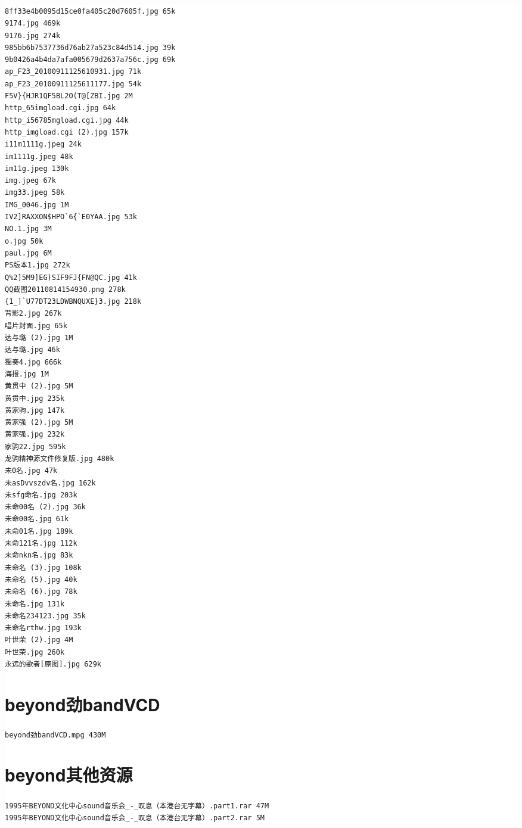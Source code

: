     8ff33e4b0095d15ce0fa405c20d7605f.jpg 65k
    9174.jpg 469k
    9176.jpg 274k
    985bb6b7537736d76ab27a523c84d514.jpg 39k
    9b0426a4b4da7afa005679d2637a756c.jpg 69k
    ap_F23_20100911125610931.jpg 71k
    ap_F23_20100911125611177.jpg 54k
    F5V}{HJR1QF5BL2O(T@[ZBI.jpg 2M
    http_65imgload.cgi.jpg 64k
    http_i56785mgload.cgi.jpg 44k
    http_imgload.cgi (2).jpg 157k
    i11m1111g.jpeg 24k
    im1111g.jpeg 48k
    im11g.jpeg 130k
    img.jpeg 67k
    img33.jpeg 58k
    IMG_0046.jpg 1M
    IV2]RAXXON$HPO`6{`E0YAA.jpg 53k
    NO.1.jpg 3M
    o.jpg 50k
    paul.jpg 6M
    PS版本1.jpg 272k
    Q%2]5M9]EG)SIF9FJ{FN@QC.jpg 41k
    QQ截图20110814154930.png 278k
    {1_]`U77DT23LDWBNQUXE}3.jpg 218k
    背影2.jpg 267k
    唱片封面.jpg 65k
    达与璐 (2).jpg 1M
    达与璐.jpg 46k
    獨奏4.jpg 666k
    海报.jpg 1M
    黄贯中 (2).jpg 5M
    黄贯中.jpg 235k
    黄家驹.jpg 147k
    黄家强 (2).jpg 5M
    黄家强.jpg 232k
    家驹22.jpg 595k
    龙驹精神源文件修复版.jpg 480k
    未0名.jpg 47k
    未asDvvszdv名.jpg 162k
    未sfg命名.jpg 203k
    未命00名 (2).jpg 36k
    未命00名.jpg 61k
    未命01名.jpg 189k
    未命121名.jpg 112k
    未命nkn名.jpg 83k
    未命名 (3).jpg 108k
    未命名 (5).jpg 40k
    未命名 (6).jpg 78k
    未命名.jpg 131k
    未命名234123.jpg 35k
    未命名rthw.jpg 193k
    叶世荣 (2).jpg 4M
    叶世荣.jpg 260k
    永远的歌者[原图].jpg 629k
# beyond劲bandVCD
    beyond劲bandVCD.mpg 430M
# beyond其他资源
    1995年BEYOND文化中心sound音乐会_-_叹息（本港台无字幕）.part1.rar 47M
    1995年BEYOND文化中心sound音乐会_-_叹息（本港台无字幕）.part2.rar 5M